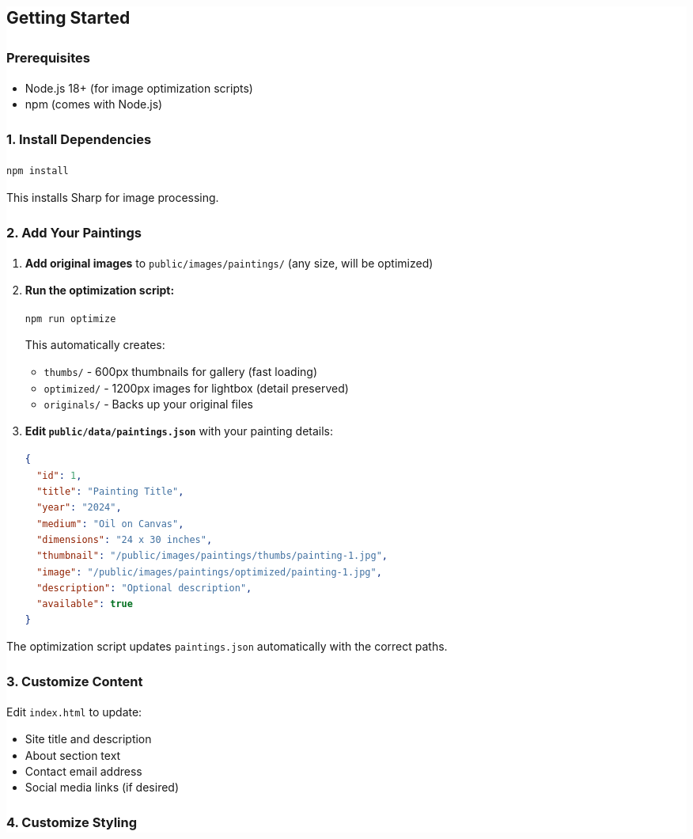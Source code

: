## Getting Started

### Prerequisites

- Node.js 18+ (for image optimization scripts)
- npm (comes with Node.js)

### 1. Install Dependencies

```bash
npm install
```

This installs Sharp for image processing.

### 2. Add Your Paintings

1. **Add original images** to `public/images/paintings/` (any size, will be optimized)

2. **Run the optimization script:**
   ```bash
   npm run optimize
   ```
   This automatically creates:
   - `thumbs/` - 600px thumbnails for gallery (fast loading)
   - `optimized/` - 1200px images for lightbox (detail preserved)
   - `originals/` - Backs up your original files

3. **Edit `public/data/paintings.json`** with your painting details:
   ```json
   {
     "id": 1,
     "title": "Painting Title",
     "year": "2024",
     "medium": "Oil on Canvas",
     "dimensions": "24 x 30 inches",
     "thumbnail": "/public/images/paintings/thumbs/painting-1.jpg",
     "image": "/public/images/paintings/optimized/painting-1.jpg",
     "description": "Optional description",
     "available": true
   }
   ```

The optimization script updates `paintings.json` automatically with the correct paths.

### 3. Customize Content

Edit `index.html` to update:
- Site title and description
- About section text
- Contact email address
- Social media links (if desired)

### 4. Customize Styling
